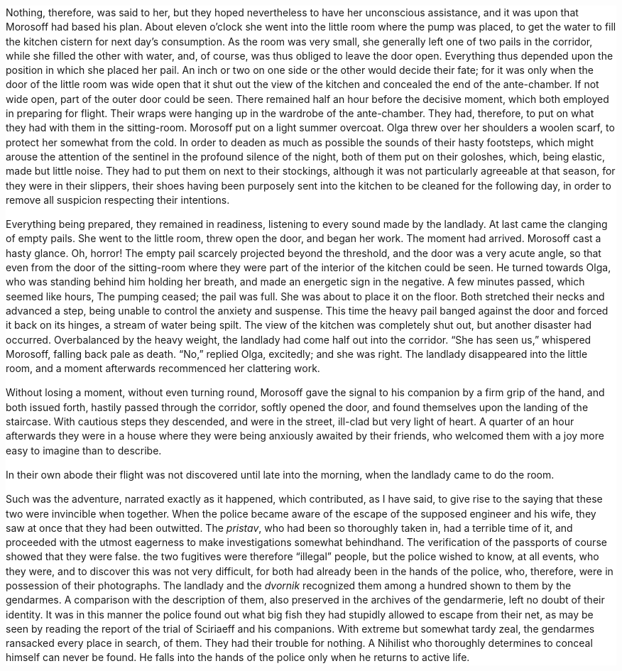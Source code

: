 Nothing, therefore, was said to her, but they hoped nevertheless to have her unconscious assistance, and it was upon that Morosoff had based his plan. About eleven o’clock she went into the little room where the pump was placed, to get the water to fill the kitchen cistern for next day’s consumption. As the room was very small, she generally left one of two pails in the corridor, while she filled the other with water, and, of course, was thus obliged to leave the door open. Everything thus depended upon the position in which she placed her pail. An inch or two on one side or the other would decide their fate; for it was only when the door of the little room was wide open that it shut out the view of the kitchen and concealed the end of the ante-chamber. If not wide open, part of the outer door could be seen. There remained half an hour before the decisive moment, which both employed in preparing for flight. Their wraps were hanging up in the wardrobe of the ante-chamber. They had, therefore, to put on what they had with them in the sitting-room. Morosoff put on a light summer overcoat. Olga threw over her shoulders a woolen scarf, to protect her somewhat from the cold. In order to deaden as much as possible the sounds of their hasty footsteps, which might arouse the attention of the sentinel in the profound silence of the night, both of them put on their goloshes, which, being elastic, made but little noise. They had to put them on next to their stockings, although it was not particularly agreeable at that season, for they were in their slippers, their shoes having been purposely sent into the kitchen to be cleaned for the following day, in order to remove all suspicion respecting their intentions.

Everything being prepared, they remained in readiness, listening to every sound made by the landlady. At last came the clanging of empty pails. She went to the little room, threw open the door, and began her work. The moment had arrived. Morosoff cast a hasty glance. Oh, horror! The empty pail scarcely projected beyond the threshold, and the door was a very acute angle, so that even from the door of the sitting-room where they were part of the interior of the kitchen could be seen. He turned towards Olga, who was standing behind him holding her breath, and made an energetic sign in the negative. A few minutes passed, which seemed like hours, The pumping ceased; the pail was full. She was about to place it on the floor. Both stretched their necks and advanced a step, being unable to control the anxiety and suspense. This time the heavy pail banged against the door and forced it back on its hinges, a stream of water being spilt. The view of the kitchen was completely shut out, but another disaster had occurred. Overbalanced by the heavy weight, the landlady had come half out into the corridor. “She has seen us,” whispered Morosoff, falling back pale as death. “No,” replied Olga, excitedly; and she was right. The landlady disappeared into the little room, and a moment afterwards recommenced her clattering work.

Without losing a moment, without even turning round, Morosoff gave the signal to his companion by a firm grip of the hand, and both issued forth, hastily passed through the corridor, softly opened the door, and found themselves upon the landing of the staircase. With cautious steps they descended, and were in the street, ill-clad but very light of heart. A quarter of an hour afterwards they were in a house where they were being anxiously awaited by their friends, who welcomed them with a joy more easy to imagine than to describe.

In their own abode their flight was not discovered until late into the morning, when the landlady came to do the room.

Such was the adventure, narrated exactly as it happened, which contributed, as I have said, to give rise to the saying that these two were invincible when together. When the police became aware of the escape of the supposed engineer and his wife, they saw at once that they had been outwitted. The *pristav*, who had been so thoroughly taken in, had a terrible time of it, and proceeded with the utmost eagerness to make investigations somewhat behindhand. The verification of the passports of course showed that they were false. the two fugitives were therefore “illegal” people, but the police wished to know, at all events, who they were, and to discover this was not very difficult, for both had already been in the hands of the police, who, therefore, were in possession of their photographs. The landlady and the *dvornik* recognized them among a hundred shown to them by the gendarmes. A comparison with the description of them, also preserved in the archives of the gendarmerie, left no doubt of their identity. It was in this manner the police found out what big fish they had stupidly allowed to escape from their net, as may be seen by reading the report of the trial of Sciriaeff and his companions. With extreme but somewhat tardy zeal, the gendarmes ransacked every place in search, of them. They had their trouble for nothing. A Nihilist who thoroughly determines to conceal himself can never be found. He falls into the hands of the police only when he returns to active life.

